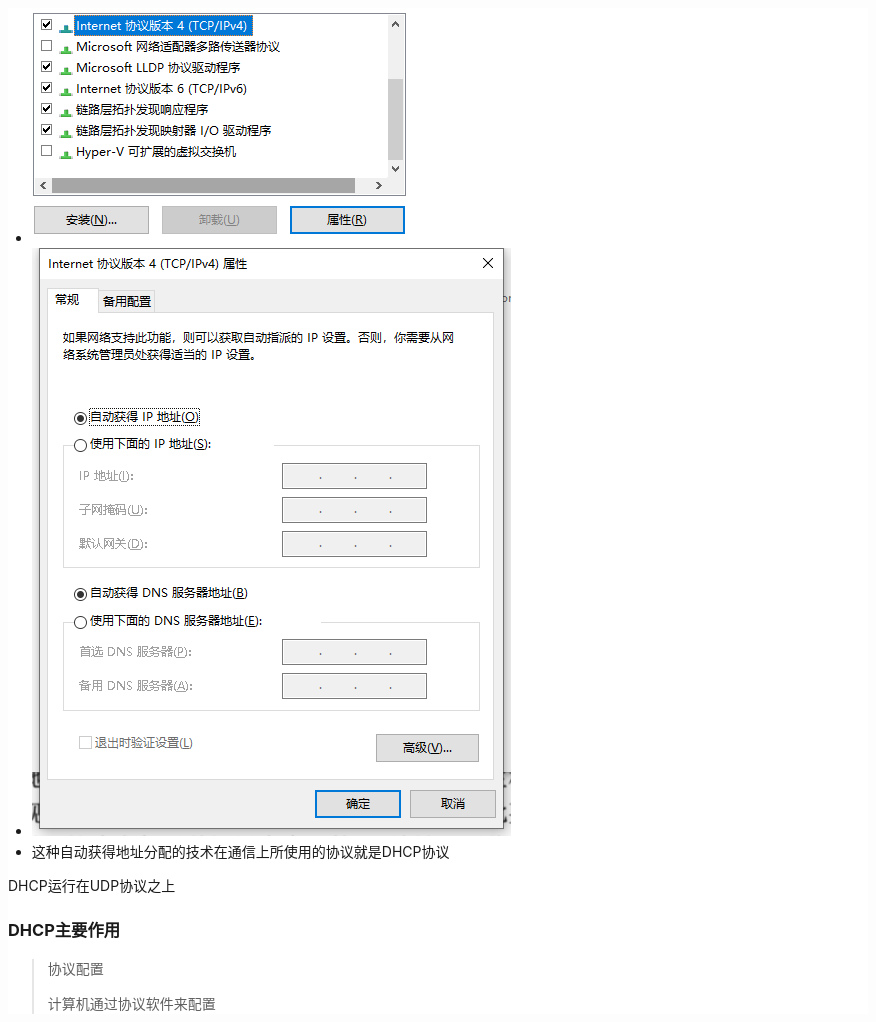   - <img src="应用层.assets/image-20200514144008517.png" alt="image-20200514144008517"  />
  - <img src="应用层.assets/image-20200514143947372.png" alt="image-20200514143947372"  />
- 这种自动获得地址分配的技术在通信上所使用的协议就是DHCP协议

DHCP运行在UDP协议之上

### DHCP主要作用

> 协议配置
>
> 计算机通过协议软件来配置
